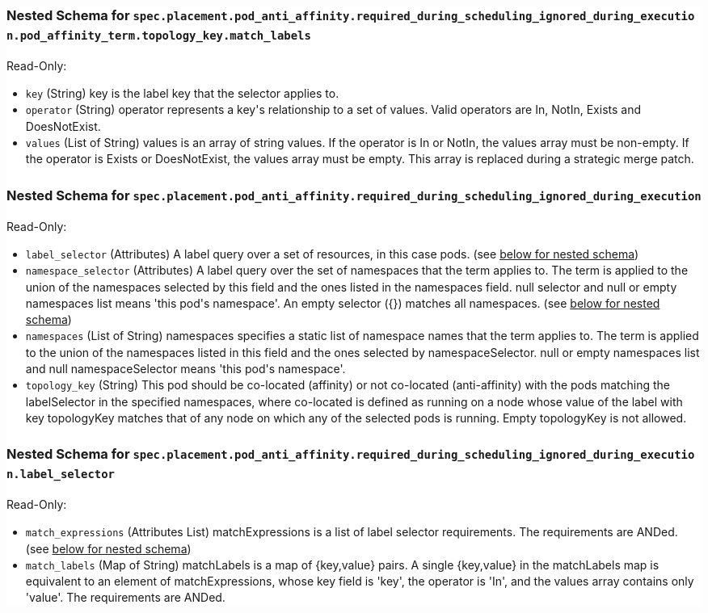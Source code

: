 <a id="nestedatt--spec--placement--pod_anti_affinity--required_during_scheduling_ignored_during_execution--pod_affinity_term--topology_key--match_expressions"></a>
### Nested Schema for `spec.placement.pod_anti_affinity.required_during_scheduling_ignored_during_execution.pod_affinity_term.topology_key.match_labels`

Read-Only:

- `key` (String) key is the label key that the selector applies to.
- `operator` (String) operator represents a key's relationship to a set of values. Valid operators are In, NotIn, Exists and DoesNotExist.
- `values` (List of String) values is an array of string values. If the operator is In or NotIn, the values array must be non-empty. If the operator is Exists or DoesNotExist, the values array must be empty. This array is replaced during a strategic merge patch.





<a id="nestedatt--spec--placement--pod_anti_affinity--required_during_scheduling_ignored_during_execution"></a>
### Nested Schema for `spec.placement.pod_anti_affinity.required_during_scheduling_ignored_during_execution`

Read-Only:

- `label_selector` (Attributes) A label query over a set of resources, in this case pods. (see [below for nested schema](#nestedatt--spec--placement--pod_anti_affinity--required_during_scheduling_ignored_during_execution--label_selector))
- `namespace_selector` (Attributes) A label query over the set of namespaces that the term applies to. The term is applied to the union of the namespaces selected by this field and the ones listed in the namespaces field. null selector and null or empty namespaces list means 'this pod's namespace'. An empty selector ({}) matches all namespaces. (see [below for nested schema](#nestedatt--spec--placement--pod_anti_affinity--required_during_scheduling_ignored_during_execution--namespace_selector))
- `namespaces` (List of String) namespaces specifies a static list of namespace names that the term applies to. The term is applied to the union of the namespaces listed in this field and the ones selected by namespaceSelector. null or empty namespaces list and null namespaceSelector means 'this pod's namespace'.
- `topology_key` (String) This pod should be co-located (affinity) or not co-located (anti-affinity) with the pods matching the labelSelector in the specified namespaces, where co-located is defined as running on a node whose value of the label with key topologyKey matches that of any node on which any of the selected pods is running. Empty topologyKey is not allowed.

<a id="nestedatt--spec--placement--pod_anti_affinity--required_during_scheduling_ignored_during_execution--label_selector"></a>
### Nested Schema for `spec.placement.pod_anti_affinity.required_during_scheduling_ignored_during_execution.label_selector`

Read-Only:

- `match_expressions` (Attributes List) matchExpressions is a list of label selector requirements. The requirements are ANDed. (see [below for nested schema](#nestedatt--spec--placement--pod_anti_affinity--required_during_scheduling_ignored_during_execution--label_selector--match_expressions))
- `match_labels` (Map of String) matchLabels is a map of {key,value} pairs. A single {key,value} in the matchLabels map is equivalent to an element of matchExpressions, whose key field is 'key', the operator is 'In', and the values array contains only 'value'. The requirements are ANDed.

